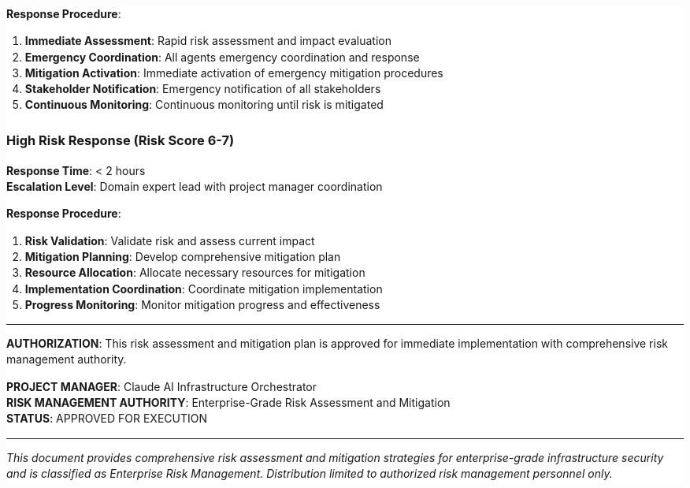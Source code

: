 **Response Procedure**:
1. **Immediate Assessment**: Rapid risk assessment and impact evaluation
2. **Emergency Coordination**: All agents emergency coordination and response
3. **Mitigation Activation**: Immediate activation of emergency mitigation procedures
4. **Stakeholder Notification**: Emergency notification of all stakeholders
5. **Continuous Monitoring**: Continuous monitoring until risk is mitigated

### **High Risk Response (Risk Score 6-7)**
**Response Time**: < 2 hours  
**Escalation Level**: Domain expert lead with project manager coordination

**Response Procedure**:
1. **Risk Validation**: Validate risk and assess current impact
2. **Mitigation Planning**: Develop comprehensive mitigation plan
3. **Resource Allocation**: Allocate necessary resources for mitigation
4. **Implementation Coordination**: Coordinate mitigation implementation
5. **Progress Monitoring**: Monitor mitigation progress and effectiveness

---

**AUTHORIZATION**: This risk assessment and mitigation plan is approved for immediate implementation with comprehensive risk management authority.

**PROJECT MANAGER**: Claude AI Infrastructure Orchestrator  
**RISK MANAGEMENT AUTHORITY**: Enterprise-Grade Risk Assessment and Mitigation  
**STATUS**: APPROVED FOR EXECUTION

---

*This document provides comprehensive risk assessment and mitigation strategies for enterprise-grade infrastructure security and is classified as Enterprise Risk Management. Distribution limited to authorized risk management personnel only.*